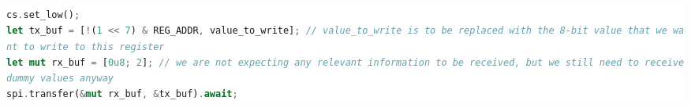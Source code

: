 ```rust
cs.set_low();
let tx_buf = [!(1 << 7) & REG_ADDR, value_to_write]; // value_to_write is to be replaced with the 8-bit value that we want to write to this register
let mut rx_buf = [0u8; 2]; // we are not expecting any relevant information to be received, but we still need to receive dummy values anyway
spi.transfer(&mut rx_buf, &tx_buf).await;
```
